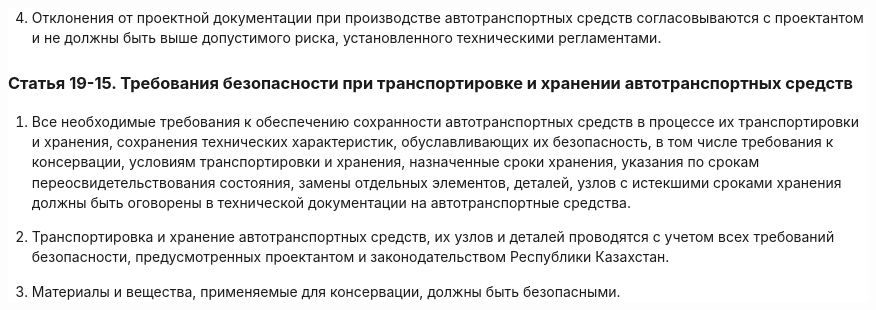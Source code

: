 4. Отклонения от проектной документации при производстве автотранспортных средств согласовываются с проектантом и не должны быть выше допустимого риска, установленного техническими регламентами.

### Статья 19-15. Требования безопасности при транспортировке и хранении автотранспортных средств

1. Все необходимые требования к обеспечению сохранности автотранспортных средств в процессе их транспортировки и хранения, сохранения технических характеристик, обуславливающих их безопасность, в том числе требования к консервации, условиям транспортировки и хранения, назначенные сроки хранения, указания по срокам переосвидетельствования состояния, замены отдельных элементов, деталей, узлов с истекшими сроками хранения должны быть оговорены в технической документации на автотранспортные средства.

2. Транспортировка и хранение автотранспортных средств, их узлов и деталей проводятся с учетом всех требований безопасности, предусмотренных проектантом и законодательством Республики Казахстан.

3. Материалы и вещества, применяемые для консервации, должны быть безопасными.

